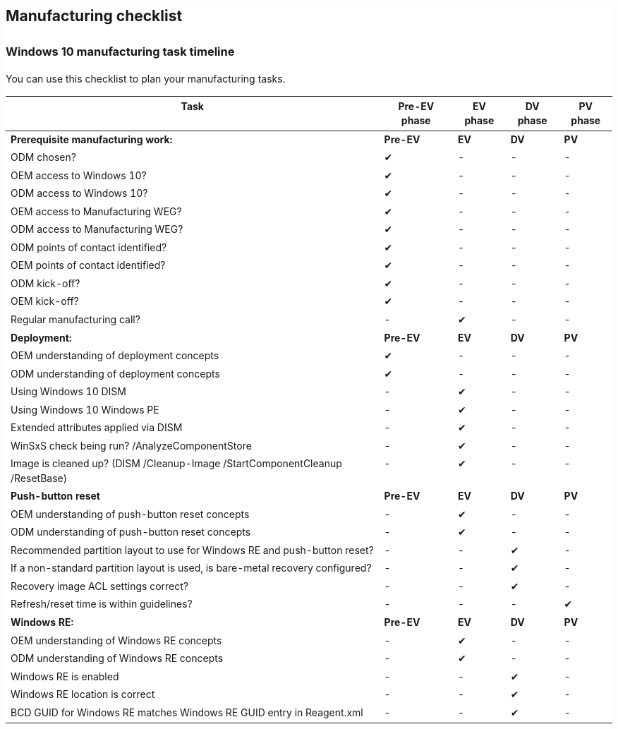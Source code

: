 ## Manufacturing checklist

### Windows 10 manufacturing task timeline

You can use this checklist to plan your manufacturing tasks.

|Task|Pre-EV phase|EV phase|DV phase|PV phase|
|--- |--- |--- |--- |--- |
|**Prerequisite manufacturing work:**|**Pre-EV**|**EV**|**DV**|**PV**|
|ODM chosen?|✔|-|-|-|
|OEM access to Windows 10?|✔|-|-|-|
|ODM access to Windows 10?|✔|-|-|-|
|OEM access to Manufacturing WEG?|✔|-|-|-|
|ODM access to Manufacturing WEG?|✔|-|-|-|
|ODM points of contact identified?|✔|-|-|-|
|OEM points of contact identified?|✔|-|-|-|
|ODM kick-off?|✔|-|-|-|
|OEM kick-off?|✔|-|-|-|
|Regular manufacturing call?|-|✔|-|-|
|**Deployment:**|**Pre-EV**|**EV**|**DV**|**PV**|
|OEM understanding of deployment concepts|✔|-|-|-|
|ODM understanding of deployment concepts|✔|-|-|-|
|Using Windows 10 DISM|-|✔|-|-|
|Using Windows 10 Windows PE|-|✔|-|-|
|Extended attributes applied via DISM|-|✔|-|-|
|WinSxS check being run? /AnalyzeComponentStore|-|✔|-|-|
|Image is cleaned up? (DISM /Cleanup-Image /StartComponentCleanup /ResetBase)|-|✔|-|-|
|**Push-button reset**|**Pre-EV**|**EV**|**DV**|**PV**|
|OEM understanding of push-button reset concepts|-|✔|-|-|
|ODM understanding of push-button reset concepts|-|✔|-|-|
|Recommended partition layout to use for Windows RE and push-button reset?|-|-|✔|-|
|If a non-standard partition layout is used, is bare-metal recovery configured?|-|-|✔|-|
|Recovery image ACL settings correct?|-|-|✔|-|
|Refresh/reset time is within guidelines?|-|-|-|✔|
|**Windows RE:**|**Pre-EV**|**EV**|**DV**|**PV**|
|OEM understanding of Windows RE concepts|-|✔|-|-|
|ODM understanding of Windows RE concepts|-|✔|-|-|
|Windows RE is enabled|-|-|✔|-|
|Windows RE location is correct|-|-|✔|-|
|BCD GUID for Windows RE matches Windows RE GUID entry in Reagent.xml|-|-|✔|-|